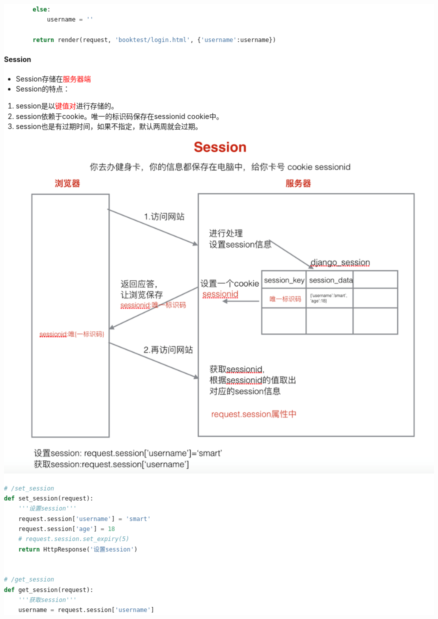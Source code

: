 ```python
        else:
            username = ''

        return render(request, 'booktest/login.html', {'username':username})
```

#### Session

* Session存储在<font color=red>服务器端</font>
* Session的特点：

1. session是以<font color=red>键值对</font>进行存储的。
2. session依赖于cookie。唯一的标识码保存在sessionid cookie中。
3. session也是有过期时间，如果不指定，默认两周就会过期。

![](images/Session.png)

```python
# /set_session
def set_session(request):
    '''设置session'''
    request.session['username'] = 'smart'
    request.session['age'] = 18
    # request.session.set_expiry(5)
    return HttpResponse('设置session')


# /get_session
def get_session(request):
    '''获取session'''
    username = request.session['username']
```